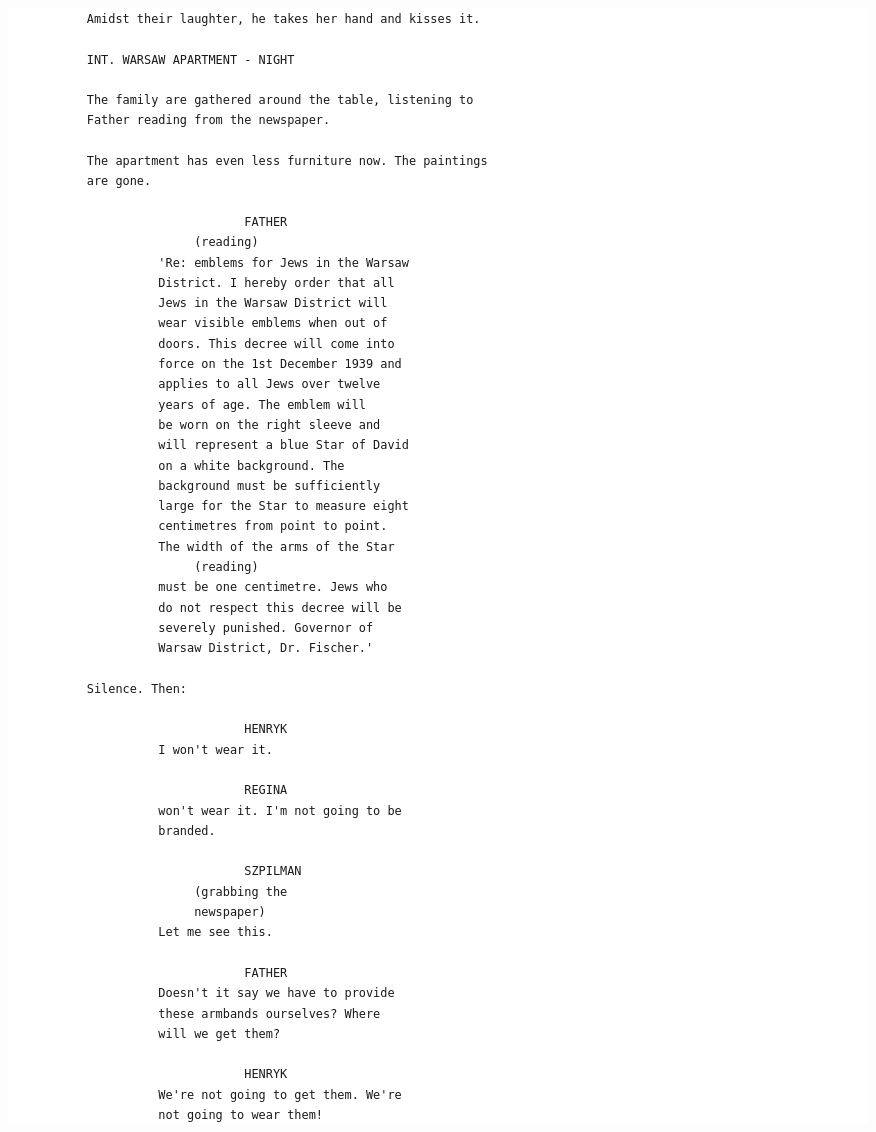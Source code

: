                Amidst their laughter, he takes her hand and kisses it.

               INT. WARSAW APARTMENT - NIGHT

               The family are gathered around the table, listening to 
               Father reading from the newspaper.

               The apartment has even less furniture now. The paintings 
               are gone.

                                     FATHER
                              (reading)
                         'Re: emblems for Jews in the Warsaw 
                         District. I hereby order that all 
                         Jews in the Warsaw District will 
                         wear visible emblems when out of 
                         doors. This decree will come into 
                         force on the 1st December 1939 and 
                         applies to all Jews over twelve 
                         years of age. The emblem will 
                         be worn on the right sleeve and 
                         will represent a blue Star of David 
                         on a white background. The 
                         background must be sufficiently 
                         large for the Star to measure eight 
                         centimetres from point to point. 
                         The width of the arms of the Star
                              (reading)
                         must be one centimetre. Jews who 
                         do not respect this decree will be 
                         severely punished. Governor of 
                         Warsaw District, Dr. Fischer.'

               Silence. Then:

                                     HENRYK
                         I won't wear it.

                                     REGINA
                         won't wear it. I'm not going to be 
                         branded.

                                     SZPILMAN
                              (grabbing the 
                              newspaper)
                         Let me see this.

                                     FATHER
                         Doesn't it say we have to provide 
                         these armbands ourselves? Where 
                         will we get them?

                                     HENRYK
                         We're not going to get them. We're 
                         not going to wear them!

